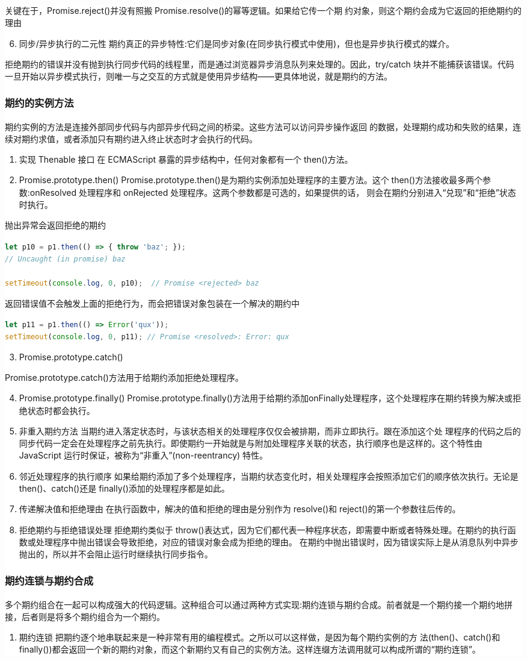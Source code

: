 关键在于，Promise.reject()并没有照搬 Promise.resolve()的幂等逻辑。如果给它传一个期 约对象，则这个期约会成为它返回的拒绝期约的理由

6. 同步/异步执行的二元性
期约真正的异步特性:它们是同步对象(在同步执行模式中使用)，但也是异步执行模式的媒介。

拒绝期约的错误并没有抛到执行同步代码的线程里，而是通过浏览器异步消息队列来处理的。因此，try/catch 块并不能捕获该错误。代码一旦开始以异步模式执行，则唯一与之交互的方式就是使用异步结构——更具体地说，就是期约的方法。

### 期约的实例方法
期约实例的方法是连接外部同步代码与内部异步代码之间的桥梁。这些方法可以访问异步操作返回 的数据，处理期约成功和失败的结果，连续对期约求值，或者添加只有期约进入终止状态时才会执行的代码。

1. 实现 Thenable 接口
在 ECMAScript 暴露的异步结构中，任何对象都有一个 then()方法。

2. Promise.prototype.then()
Promise.prototype.then()是为期约实例添加处理程序的主要方法。这个 then()方法接收最多两个参数:onResolved 处理程序和 onRejected 处理程序。这两个参数都是可选的，如果提供的话， 则会在期约分别进入“兑现”和“拒绝”状态时执行。

抛出异常会返回拒绝的期约
```js
let p10 = p1.then(() => { throw 'baz'; });
// Uncaught (in promise) baz

setTimeout(console.log, 0, p10);  // Promise <rejected> baz
```
返回错误值不会触发上面的拒绝行为，而会把错误对象包装在一个解决的期约中
```js
let p11 = p1.then(() => Error('qux'));
setTimeout(console.log, 0, p11); // Promise <resolved>: Error: qux
```

3. Promise.prototype.catch()

Promise.prototype.catch()方法用于给期约添加拒绝处理程序。

4. Promise.prototype.finally()
Promise.prototype.finally()方法用于给期约添加onFinally处理程序，这个处理程序在期约转换为解决或拒绝状态时都会执行。

5. 非重入期约方法
当期约进入落定状态时，与该状态相关的处理程序仅仅会被排期，而非立即执行。跟在添加这个处 理程序的代码之后的同步代码一定会在处理程序之前先执行。即使期约一开始就是与附加处理程序关联的状态，执行顺序也是这样的。这个特性由 JavaScript 运行时保证，被称为“非重入”(non-reentrancy) 特性。

6. 邻近处理程序的执行顺序
如果给期约添加了多个处理程序，当期约状态变化时，相关处理程序会按照添加它们的顺序依次执行。无论是 then()、catch()还是 finally()添加的处理程序都是如此。

7. 传递解决值和拒绝理由
在执行函数中，解决的值和拒绝的理由是分别作为 resolve()和 reject()的第一个参数往后传的。

8. 拒绝期约与拒绝错误处理
拒绝期约类似于 throw()表达式，因为它们都代表一种程序状态，即需要中断或者特殊处理。在期约的执行函数或处理程序中抛出错误会导致拒绝，对应的错误对象会成为拒绝的理由。
在期约中抛出错误时，因为错误实际上是从消息队列中异步抛出的，所以并不会阻止运行时继续执行同步指令。

### 期约连锁与期约合成
多个期约组合在一起可以构成强大的代码逻辑。这种组合可以通过两种方式实现:期约连锁与期约合成。前者就是一个期约接一个期约地拼接，后者则是将多个期约组合为一个期约。

1. 期约连锁
把期约逐个地串联起来是一种非常有用的编程模式。之所以可以这样做，是因为每个期约实例的方 法(then()、catch()和 finally())都会返回一个新的期约对象，而这个新期约又有自己的实例方法。这样连缀方法调用就可以构成所谓的“期约连锁”。
